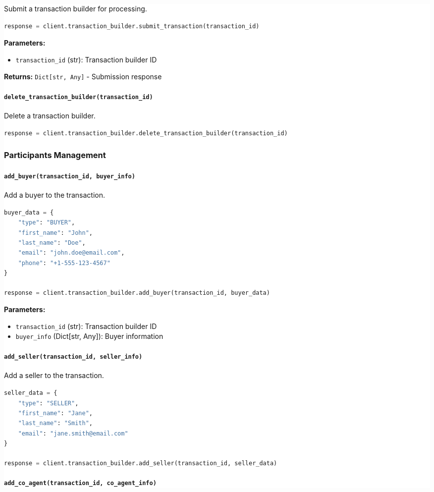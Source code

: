 Submit a transaction builder for processing.

```python
response = client.transaction_builder.submit_transaction(transaction_id)
```

**Parameters:**
- `transaction_id` (str): Transaction builder ID

**Returns:** `Dict[str, Any]` - Submission response

#### `delete_transaction_builder(transaction_id)`

Delete a transaction builder.

```python
response = client.transaction_builder.delete_transaction_builder(transaction_id)
```

### Participants Management

#### `add_buyer(transaction_id, buyer_info)`

Add a buyer to the transaction.

```python
buyer_data = {
    "type": "BUYER",
    "first_name": "John",
    "last_name": "Doe",
    "email": "john.doe@email.com",
    "phone": "+1-555-123-4567"
}

response = client.transaction_builder.add_buyer(transaction_id, buyer_data)
```

**Parameters:**
- `transaction_id` (str): Transaction builder ID
- `buyer_info` (Dict[str, Any]): Buyer information

#### `add_seller(transaction_id, seller_info)`

Add a seller to the transaction.

```python
seller_data = {
    "type": "SELLER",
    "first_name": "Jane",
    "last_name": "Smith",
    "email": "jane.smith@email.com"
}

response = client.transaction_builder.add_seller(transaction_id, seller_data)
```

#### `add_co_agent(transaction_id, co_agent_info)`
